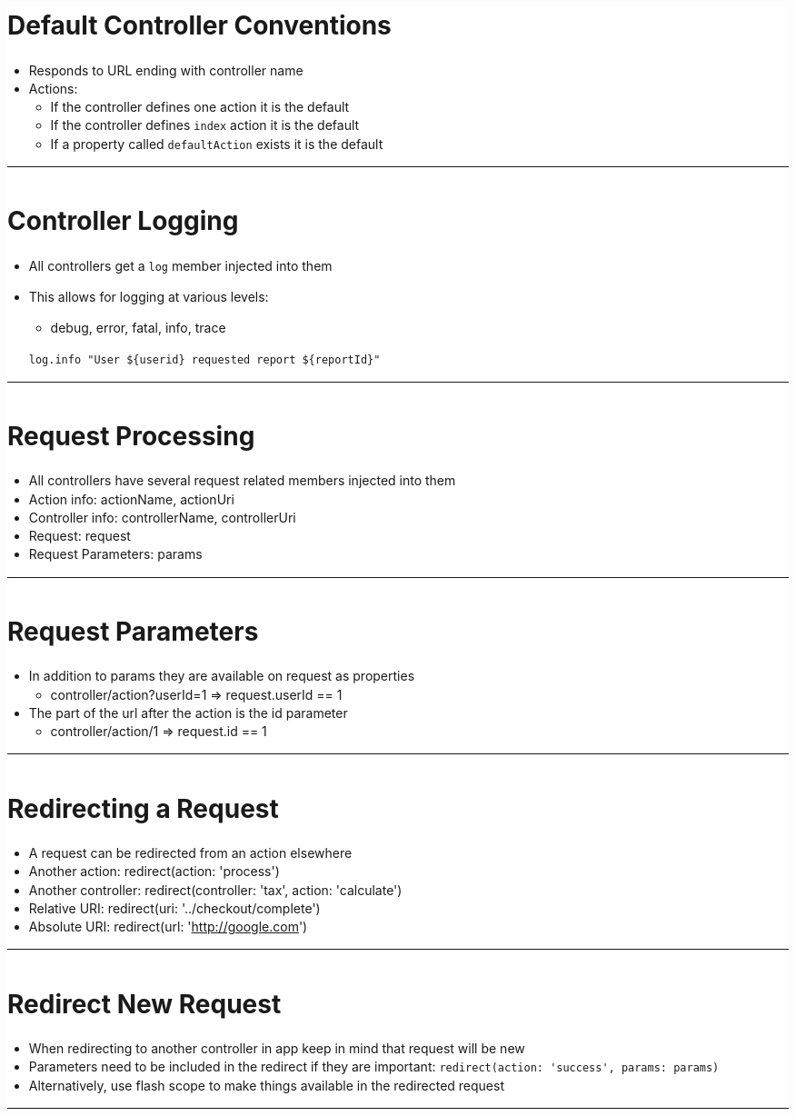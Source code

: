 
# Default Controller Conventions
- Responds to URL ending with controller name
- Actions:
  - If the controller defines one action it is the default
  - If the controller defines `index` action it is the default
  - If a property called `defaultAction` exists it is the default

---

# Controller Logging
- All controllers get a `log` member injected into them
- This allows for logging at various levels:
  - debug, error, fatal, info, trace

  `log.info "User ${userid} requested report ${reportId}"`

---

# Request Processing
- All controllers have several request related members injected into them
- Action info: actionName, actionUri
- Controller info: controllerName, controllerUri
- Request: request
- Request Parameters: params

---

# Request Parameters
- In addition to params they are available on request as properties
  - controller/action?userId=1 => request.userId == 1
- The part of the url after the action is the id parameter
  - controller/action/1 => request.id == 1

---

# Redirecting a Request
- A request can be redirected from an action elsewhere
- Another action: redirect(action: 'process')
- Another controller: redirect(controller: 'tax', action: 'calculate')
- Relative URI: redirect(uri: '../checkout/complete')
- Absolute URI: redirect(url: 'http://google.com')

---

# Redirect New Request
- When redirecting to another controller in app keep in mind that request will be new
- Parameters need to be included in the redirect if they are important:
  `redirect(action: 'success', params: params)`
- Alternatively, use flash scope to make things available in the redirected request

---